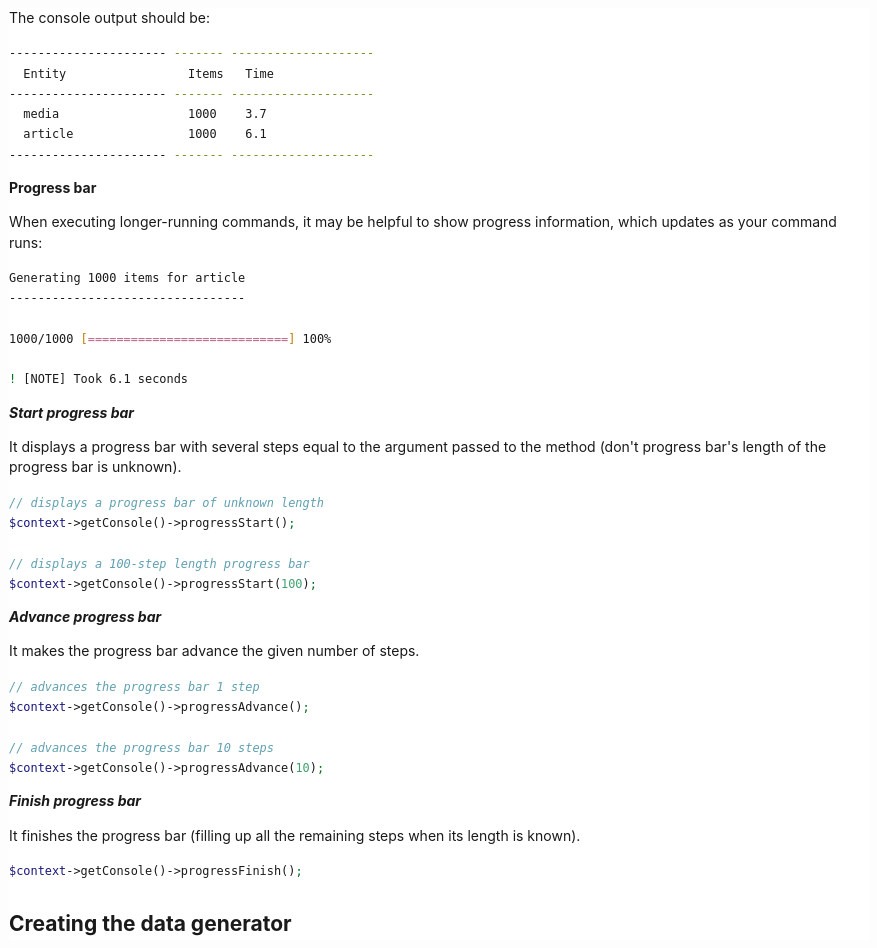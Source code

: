 The console output should be:

```bash
---------------------- ------- --------------------
  Entity                 Items   Time
---------------------- ------- --------------------
  media                  1000    3.7
  article                1000    6.1
---------------------- ------- --------------------
```

**Progress bar**

When executing longer-running commands, it may be helpful to show progress information, which updates as your command runs:

```bash
Generating 1000 items for article
---------------------------------

1000/1000 [============================] 100%

! [NOTE] Took 6.1 seconds
```

***Start progress bar***

It displays a progress bar with several steps equal to the argument passed to the method (don't progress bar's length of the progress bar is unknown).

```php
// displays a progress bar of unknown length
$context->getConsole()->progressStart();

// displays a 100-step length progress bar
$context->getConsole()->progressStart(100);
```

***Advance progress bar***

It makes the progress bar advance the given number of steps.

```php
// advances the progress bar 1 step
$context->getConsole()->progressAdvance();

// advances the progress bar 10 steps
$context->getConsole()->progressAdvance(10);
```

***Finish progress bar***

It finishes the progress bar (filling up all the remaining steps when its length is known).

```php
$context->getConsole()->progressFinish();
```

## Creating the data generator
